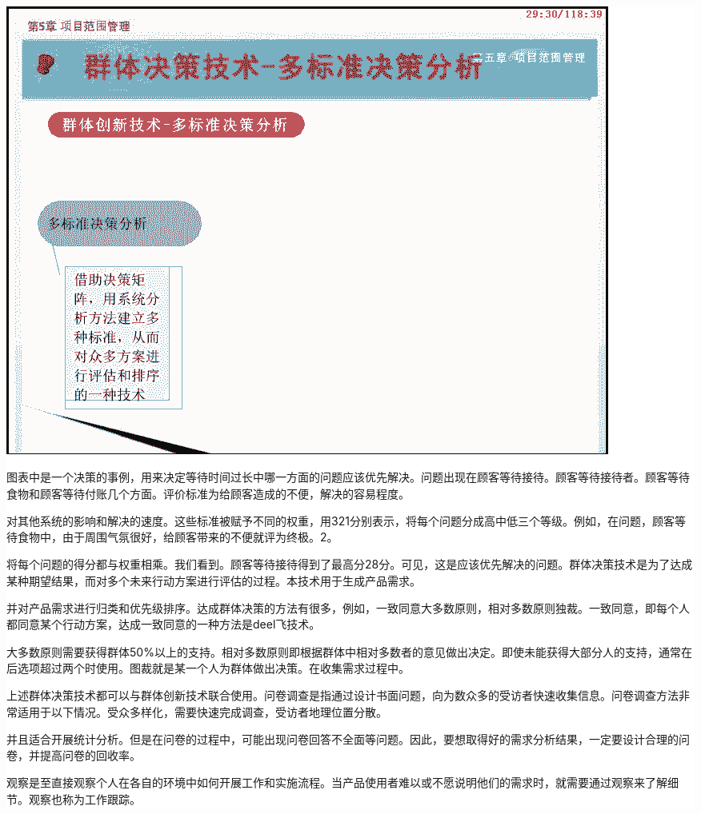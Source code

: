 ![](img/fb3ebb8d7986df16afcfc890878c3b1c_71.png)

图表中是一个决策的事例，用来决定等待时间过长中哪一方面的问题应该优先解决。问题出现在顾客等待接待。顾客等待接待者。顾客等待食物和顾客等待付账几个方面。评价标准为给顾客造成的不便，解决的容易程度。

对其他系统的影响和解决的速度。这些标准被赋予不同的权重，用321分别表示，将每个问题分成高中低三个等级。例如，在问题，顾客等待食物中，由于周围气氛很好，给顾客带来的不便就评为终极。2。

将每个问题的得分都与权重相乘。我们看到。顾客等待接待得到了最高分28分。可见，这是应该优先解决的问题。群体决策技术是为了达成某种期望结果，而对多个未来行动方案进行评估的过程。本技术用于生成产品需求。

并对产品需求进行归类和优先级排序。达成群体决策的方法有很多，例如，一致同意大多数原则，相对多数原则独裁。一致同意，即每个人都同意某个行动方案，达成一致同意的一种方法是deel飞技术。

大多数原则需要获得群体50%以上的支持。相对多数原则即根据群体中相对多数者的意见做出决定。即使未能获得大部分人的支持，通常在后选项超过两个时使用。图裁就是某一个人为群体做出决策。在收集需求过程中。

上述群体决策技术都可以与群体创新技术联合使用。问卷调查是指通过设计书面问题，向为数众多的受访者快速收集信息。问卷调查方法非常适用于以下情况。受众多样化，需要快速完成调查，受访者地理位置分散。

并且适合开展统计分析。但是在问卷的过程中，可能出现问卷回答不全面等问题。因此，要想取得好的需求分析结果，一定要设计合理的问卷，并提高问卷的回收率。

观察是至直接观察个人在各自的环境中如何开展工作和实施流程。当产品使用者难以或不愿说明他们的需求时，就需要通过观察来了解细节。观察也称为工作跟踪。


